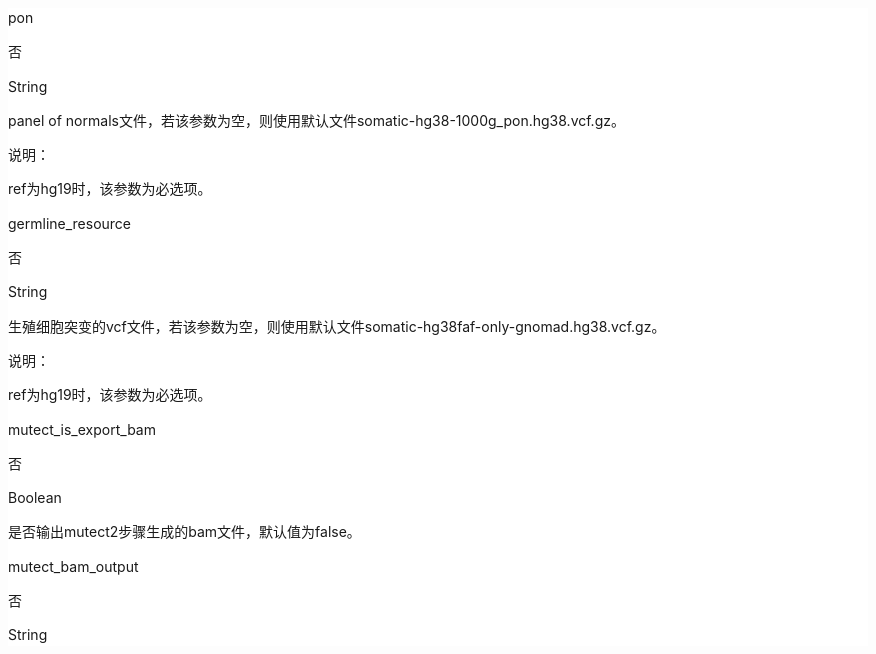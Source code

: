 </div></div>
</td>
</tr>
<tr id="row12711124515252"><td class="cellrowborder" valign="top" width="20.31%" headers="mcps1.2.5.1.1 "><p id="p17131845172519"><a name="p17131845172519"></a><a name="p17131845172519"></a>pon</p>
</td>
<td class="cellrowborder" valign="top" width="5.67%" headers="mcps1.2.5.1.2 "><p id="p1571354512252"><a name="p1571354512252"></a><a name="p1571354512252"></a>否</p>
</td>
<td class="cellrowborder" valign="top" width="14.67%" headers="mcps1.2.5.1.3 "><p id="p5713164542511"><a name="p5713164542511"></a><a name="p5713164542511"></a>String</p>
</td>
<td class="cellrowborder" valign="top" width="59.35%" headers="mcps1.2.5.1.4 "><p id="p193746227257"><a name="p193746227257"></a><a name="p193746227257"></a>panel of normals文件，若该参数为空，则使用默认文件somatic-hg38-1000g_pon.hg38.vcf.gz。</p>
<div class="note" id="note1997218511971"><a name="note1997218511971"></a><a name="note1997218511971"></a><span class="notetitle"> 说明： </span><div class="notebody"><p id="p698517511719"><a name="p698517511719"></a><a name="p698517511719"></a>ref为hg19时，该参数为必选项。</p>
</div></div>
</td>
</tr>
<tr id="row2045418420480"><td class="cellrowborder" valign="top" width="20.31%" headers="mcps1.2.5.1.1 "><p id="p1619835362518"><a name="p1619835362518"></a><a name="p1619835362518"></a>germline_resource</p>
</td>
<td class="cellrowborder" valign="top" width="5.67%" headers="mcps1.2.5.1.2 "><p id="p134691442104811"><a name="p134691442104811"></a><a name="p134691442104811"></a>否</p>
</td>
<td class="cellrowborder" valign="top" width="14.67%" headers="mcps1.2.5.1.3 "><p id="p67148115275"><a name="p67148115275"></a><a name="p67148115275"></a>String</p>
</td>
<td class="cellrowborder" valign="top" width="59.35%" headers="mcps1.2.5.1.4 "><p id="p84691142124812"><a name="p84691142124812"></a><a name="p84691142124812"></a>生殖细胞突变的vcf文件，若该参数为空，则使用默认文件somatic-hg38faf-only-gnomad.hg38.vcf.gz。</p>
<div class="note" id="note179727544717"><a name="note179727544717"></a><a name="note179727544717"></a><span class="notetitle"> 说明： </span><div class="notebody"><p id="p209786549719"><a name="p209786549719"></a><a name="p209786549719"></a>ref为hg19时，该参数为必选项。</p>
</div></div>
</td>
</tr>
<tr id="row53355211292"><td class="cellrowborder" valign="top" width="20.31%" headers="mcps1.2.5.1.1 "><p id="p933175212920"><a name="p933175212920"></a><a name="p933175212920"></a>mutect_is_export_bam</p>
</td>
<td class="cellrowborder" valign="top" width="5.67%" headers="mcps1.2.5.1.2 "><p id="p19335528293"><a name="p19335528293"></a><a name="p19335528293"></a>否</p>
</td>
<td class="cellrowborder" valign="top" width="14.67%" headers="mcps1.2.5.1.3 "><p id="p1933165242917"><a name="p1933165242917"></a><a name="p1933165242917"></a>Boolean</p>
</td>
<td class="cellrowborder" valign="top" width="59.35%" headers="mcps1.2.5.1.4 "><p id="p933135219292"><a name="p933135219292"></a><a name="p933135219292"></a>是否输出mutect2步骤生成的bam文件，默认值为false。</p>
</td>
</tr>
<tr id="row514821653111"><td class="cellrowborder" valign="top" width="20.31%" headers="mcps1.2.5.1.1 "><p id="p7148916113114"><a name="p7148916113114"></a><a name="p7148916113114"></a>mutect_bam_output</p>
</td>
<td class="cellrowborder" valign="top" width="5.67%" headers="mcps1.2.5.1.2 "><p id="p1514801619313"><a name="p1514801619313"></a><a name="p1514801619313"></a>否</p>
</td>
<td class="cellrowborder" valign="top" width="14.67%" headers="mcps1.2.5.1.3 "><p id="p3148141643110"><a name="p3148141643110"></a><a name="p3148141643110"></a>String</p>
</td>